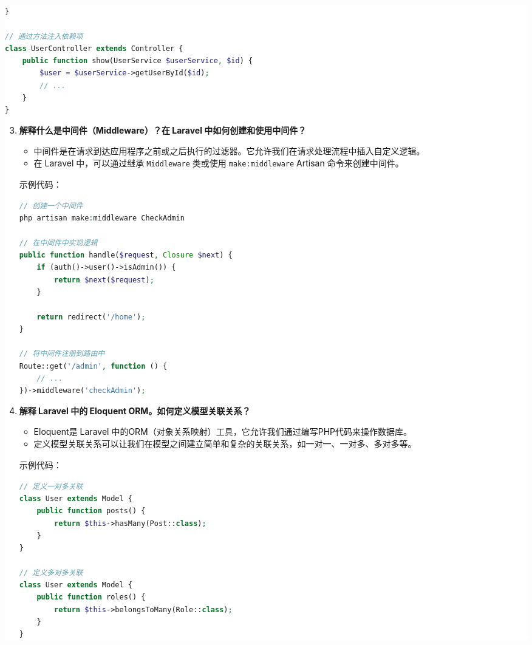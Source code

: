    ```php
   }

   // 通过方法注入依赖项
   class UserController extends Controller {
       public function show(UserService $userService, $id) {
           $user = $userService->getUserById($id);
           // ...
       }
   }
   ```

3. **解释什么是中间件（Middleware）？在 Laravel 中如何创建和使用中间件？**
    - 中间件是在请求到达应用程序之前或之后执行的过滤器。它允许我们在请求处理流程中插入自定义逻辑。
    - 在 Laravel 中，可以通过继承 `Middleware` 类或使用 `make:middleware` Artisan 命令来创建中间件。

   示例代码：
   ```php
   // 创建一个中间件
   php artisan make:middleware CheckAdmin

   // 在中间件中实现逻辑
   public function handle($request, Closure $next) {
       if (auth()->user()->isAdmin()) {
           return $next($request);
       }

       return redirect('/home');
   }

   // 将中间件注册到路由中
   Route::get('/admin', function () {
       // ...
   })->middleware('checkAdmin');
   ```

4. **解释 Laravel 中的 Eloquent ORM。如何定义模型关联关系？**
    - Eloquent是 Laravel 中的ORM（对象关系映射）工具，它允许我们通过编写PHP代码来操作数据库。
    - 定义模型关联关系可以让我们在模型之间建立简单和复杂的关联关系，如一对一、一对多、多对多等。

   示例代码：
   ```php
   // 定义一对多关联
   class User extends Model {
       public function posts() {
           return $this->hasMany(Post::class);
       }
   }

   // 定义多对多关联
   class User extends Model {
       public function roles() {
           return $this->belongsToMany(Role::class);
       }
   }
   ```
